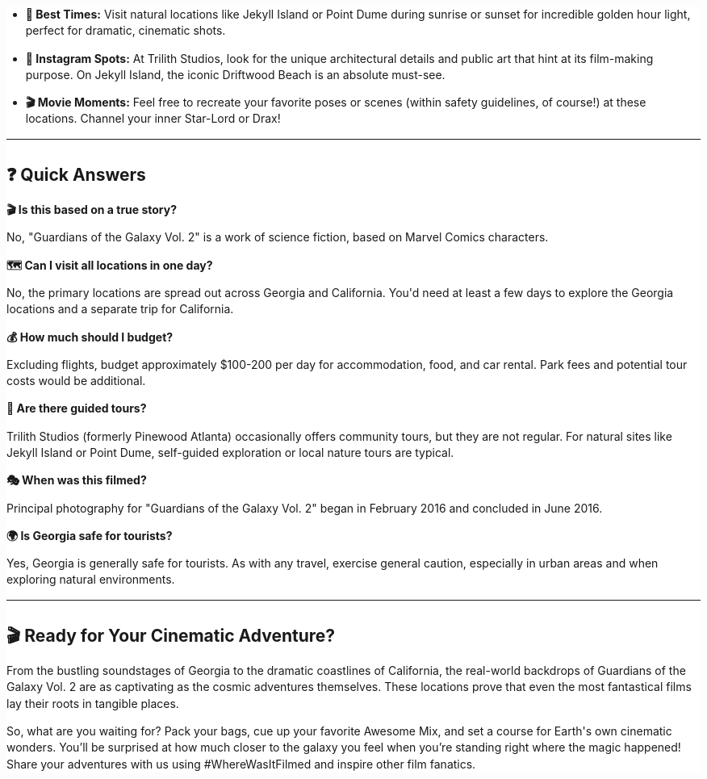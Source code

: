 - **🌅 Best Times:** Visit natural locations like Jekyll Island or Point Dume during sunrise or sunset for incredible golden hour light, perfect for dramatic, cinematic shots.

- **📱 Instagram Spots:** At Trilith Studios, look for the unique architectural details and public art that hint at its film-making purpose. On Jekyll Island, the iconic Driftwood Beach is an absolute must-see.

- **🎬 Movie Moments:** Feel free to recreate your favorite poses or scenes (within safety guidelines, of course!) at these locations. Channel your inner Star-Lord or Drax!

---

## ❓ Quick Answers

**🎬 Is this based on a true story?**

No, "Guardians of the Galaxy Vol. 2" is a work of science fiction, based on Marvel Comics characters.

**🗺️ Can I visit all locations in one day?**

No, the primary locations are spread out across Georgia and California. You'd need at least a few days to explore the Georgia locations and a separate trip for California.

**💰 How much should I budget?**

Excluding flights, budget approximately $100-200 per day for accommodation, food, and car rental. Park fees and potential tour costs would be additional.

**📱 Are there guided tours?**

Trilith Studios (formerly Pinewood Atlanta) occasionally offers community tours, but they are not regular. For natural sites like Jekyll Island or Point Dume, self-guided exploration or local nature tours are typical.

**🎭 When was this filmed?**

Principal photography for "Guardians of the Galaxy Vol. 2" began in February 2016 and concluded in June 2016.

**🌍 Is Georgia safe for tourists?**

Yes, Georgia is generally safe for tourists. As with any travel, exercise general caution, especially in urban areas and when exploring natural environments.

---

## 🎬 Ready for Your Cinematic Adventure?

From the bustling soundstages of Georgia to the dramatic coastlines of California, the real-world backdrops of Guardians of the Galaxy Vol. 2 are as captivating as the cosmic adventures themselves. These locations prove that even the most fantastical films lay their roots in tangible places.

So, what are you waiting for? Pack your bags, cue up your favorite Awesome Mix, and set a course for Earth's own cinematic wonders. You’ll be surprised at how much closer to the galaxy you feel when you’re standing right where the magic happened! Share your adventures with us using #WhereWasItFilmed and inspire other film fanatics.